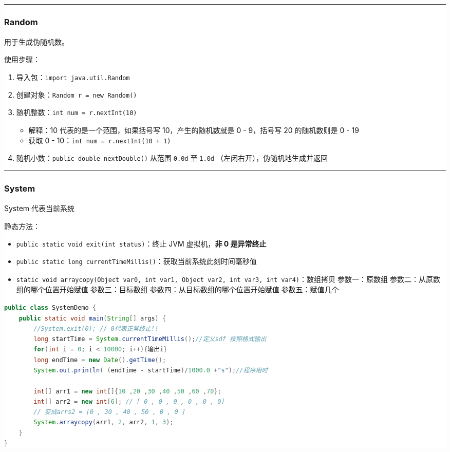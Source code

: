 



***



### Random

用于生成伪随机数。

使用步骤：
1. 导入包：`import java.util.Random`
2. 创建对象：`Random r = new Random()`
3. 随机整数：`int num = r.nextInt(10)`
   * 解释：10 代表的是一个范围，如果括号写 10，产生的随机数就是 0 - 9，括号写 20 的随机数则是 0 - 19	
   * 获取 0 - 10：`int num = r.nextInt(10 + 1)`

4. 随机小数：`public double nextDouble()` 从范围 `0.0d` 至 `1.0d` （左闭右开），伪随机地生成并返回



***



### System

System 代表当前系统

静态方法：

* `public static void exit(int status)`：终止 JVM 虚拟机，**非 0 是异常终止**

* `public static long currentTimeMillis()`：获取当前系统此刻时间毫秒值

* `static void arraycopy(Object var0, int var1, Object var2, int var3, int var4)`：数组拷贝
  参数一：原数组
  参数二：从原数组的哪个位置开始赋值
  参数三：目标数组
  参数四：从目标数组的哪个位置开始赋值
  参数五：赋值几个

```java
public class SystemDemo {
    public static void main(String[] args) {
        //System.exit(0); // 0代表正常终止!!
        long startTime = System.currentTimeMillis();//定义sdf 按照格式输出
        for(int i = 0; i < 10000; i++){输出i}
		long endTime = new Date().getTime();
		System.out.println( (endTime - startTime)/1000.0 +"s");//程序用时

        int[] arr1 = new int[]{10 ,20 ,30 ,40 ,50 ,60 ,70};
        int[] arr2 = new int[6]; // [ 0 , 0 , 0 , 0 , 0 , 0]
        // 变成arrs2 = [0 , 30 , 40 , 50 , 0 , 0 ]
        System.arraycopy(arr1, 2, arr2, 1, 3);
    }
}
